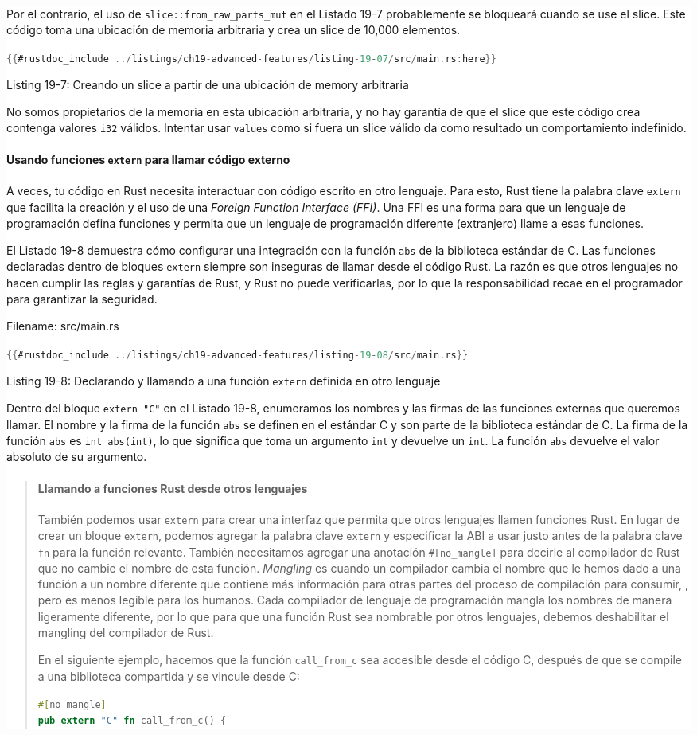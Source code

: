 Por el contrario, el uso de `slice::from_raw_parts_mut` en el Listado 19-7
probablemente se bloqueará cuando se use el slice. Este código toma una
ubicación de memoria arbitraria y crea un slice de 10,000 elementos.

```rust
{{#rustdoc_include ../listings/ch19-advanced-features/listing-19-07/src/main.rs:here}}
```

<span class="caption">Listing 19-7: Creando un slice a partir de una ubicación 
de memory arbitraria</span>

No somos propietarios de la memoria en esta ubicación arbitraria, y no hay
garantía de que el slice que este código crea contenga valores `i32` válidos.
Intentar usar `values` como si fuera un slice válido da como resultado un
comportamiento indefinido.

#### Usando funciones `extern` para llamar código externo

A veces, tu código en Rust necesita interactuar con código escrito en otro
lenguaje. Para esto, Rust tiene la palabra clave `extern` que facilita la
creación y el uso de una *Foreign Function Interface (FFI)*. Una FFI es una
forma para que un lenguaje de programación defina funciones y permita que un
lenguaje de programación diferente (extranjero) llame a esas funciones.

El Listado 19-8 demuestra cómo configurar una integración con la función `abs`
de la biblioteca estándar de C. Las funciones declaradas dentro de bloques
`extern` siempre son inseguras de llamar desde el código Rust. La razón es que
otros lenguajes no hacen cumplir las reglas y garantías de Rust, y Rust no
puede verificarlas, por lo que la responsabilidad recae en el programador para
garantizar la seguridad.

<span class="filename">Filename: src/main.rs</span>

```rust
{{#rustdoc_include ../listings/ch19-advanced-features/listing-19-08/src/main.rs}}
```

<span class="caption">Listing 19-8: Declarando y llamando a una función `extern`
definida en otro lenguaje</span>

Dentro del bloque `extern "C"` en el Listado 19-8, enumeramos los nombres y
las firmas de las funciones externas que queremos llamar. El nombre y la firma
de la función `abs` se definen en el estándar C y son parte de la biblioteca
estándar de C. La firma de la función `abs` es `int abs(int)`, lo que significa
que toma un argumento `int` y devuelve un `int`. La función `abs` devuelve el
valor absoluto de su argumento.

> #### Llamando a funciones Rust desde otros lenguajes
>
> También podemos usar `extern` para crear una interfaz que permita que otros
> lenguajes llamen funciones Rust. En lugar de crear un bloque `extern`, podemos
> agregar la palabra clave `extern` y especificar la ABI a usar justo antes de
> la palabra clave `fn` para la función relevante. También necesitamos agregar
> una anotación `#[no_mangle]` para decirle al compilador de Rust que no
> cambie el nombre de esta función. *Mangling* es cuando un compilador cambia
> el nombre que le hemos dado a una función a un nombre diferente que contiene
> más información para otras partes del proceso de compilación para consumir,
>, pero es menos legible para los humanos. Cada compilador de lenguaje de
> programación mangla los nombres de manera ligeramente diferente, por lo que
> para que una función Rust sea nombrable por otros lenguajes, debemos
> deshabilitar el mangling del compilador de Rust.
> 
> En el siguiente ejemplo, hacemos que la función `call_from_c` sea accesible
> desde el código C, después de que se compile a una biblioteca compartida y
> se vincule desde C:
>
> ```rust
> #[no_mangle]
> pub extern "C" fn call_from_c() {

[the-slice-type]: ch04-03-slices.html#the-slice-type
[reference]: ../reference/items/unions.html